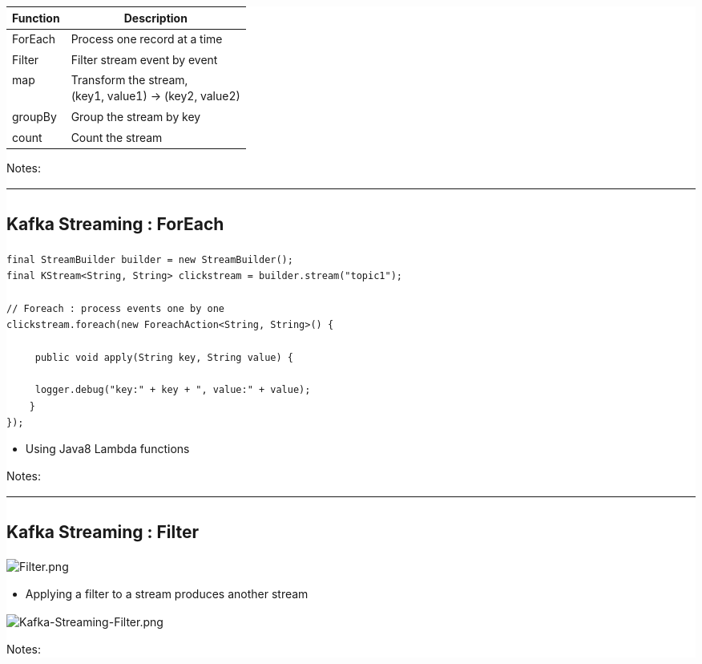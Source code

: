 | Function 	| Description                                               	|
|----------	|-----------------------------------------------------------	|
| ForEach  	| Process one record at a time                              	|
| Filter   	| Filter stream event by event                              	|
| map      	| Transform the stream,</br>(key1, value1) -> (key2, value2) 	|
| groupBy  	| Group the stream by key                                   	|
| count    	| Count the stream                                          	|

Notes: 




---

## Kafka Streaming  : ForEach


```text
final StreamBuilder builder = new StreamBuilder();
final KStream<String, String> clickstream = builder.stream("topic1");

// Foreach : process events one by one
clickstream.foreach(new ForeachAction<String, String>() {

     public void apply(String key, String value) {

     logger.debug("key:" + key + ", value:" + value);
    }
}); 
```

 * Using Java8 Lambda functions

Notes: 




---

## Kafka Streaming : Filter

<img src="../../assets/images/kafka/Filter.png" alt="Filter.png" style="width:70%;"/>


 * Applying a filter to a stream produces another stream

<img src="../../assets/images/kafka/Kafka-Streaming-Filter.png" alt="Kafka-Streaming-Filter.png" style="width:70%;"/>



Notes: 

